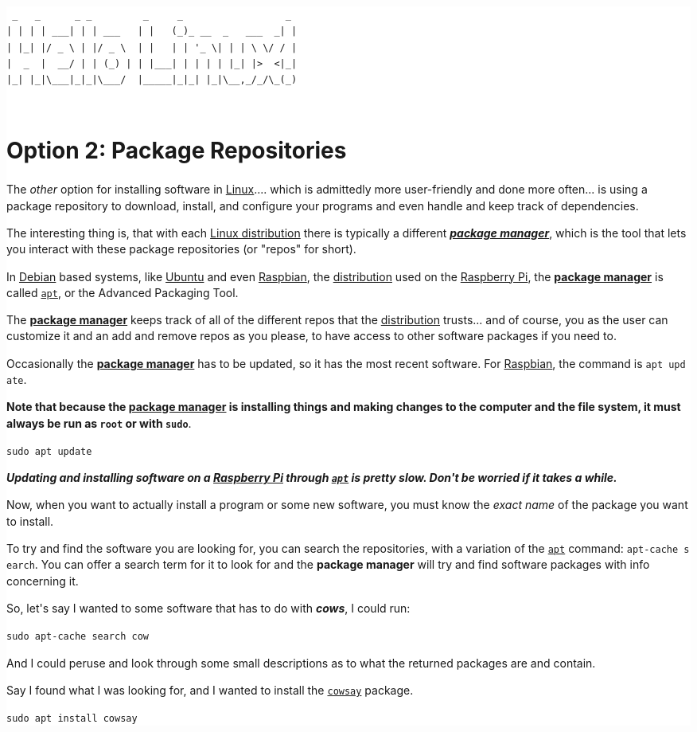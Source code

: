 ```
 _   _      _ _         _     _                  _ 
| | | | ___| | | ___   | |   (_)_ __  _   ___  _| |
| |_| |/ _ \ | |/ _ \  | |   | | '_ \| | | \ \/ / |
|  _  |  __/ | | (_) | | |___| | | | | |_| |>  <|_|
|_| |_|\___|_|_|\___/  |_____|_|_| |_|\__,_/_/\_(_)
                                                   
```

Option 2: Package Repositories
============

The _other_ option for installing software in [Linux].... which is admittedly more user-friendly and done more often... is using a package repository to download, install, and configure your programs and even handle and keep track of dependencies.

The interesting thing is, that with each [Linux distribution] there is typically a different ___[package manager]___, which is the tool that lets you interact with these package repositories (or "repos" for short).

In [Debian] based systems, like [Ubuntu] and even [Raspbian], the [distribution] used on the [Raspberry Pi], the __[package manager]__ is called [`apt`][apt], or the Advanced Packaging Tool. 

The __[package manager]__ keeps track of all of the different repos that the [distribution] trusts... and of course, you as the user can customize it and an add and remove repos as you please, to have access to other software packages if you need to.

Occasionally the __[package manager]__ has to be updated, so it has the most recent software. For [Raspbian], the command is `apt update`.

__Note that because the [package manager] is installing things and making changes to the computer and the file system, it must always be run as `root` or with `sudo`__.

```
sudo apt update
```

___Updating and installing software on a [Raspberry Pi] through [`apt`][apt] is pretty slow. Don't be worried if it takes a while.___

Now, when you want to actually install a program or some new software, you must know the _exact name_ of the package you want to install.

To try and find the software you are looking for, you can search the repositories, with a variation of the [`apt`][apt] command: `apt-cache search`. You can offer a search term for it to look for and the __package manager__ will try and find software packages with info concerning it.

So, let's say I wanted to some software that has to do with ___cows___, I could run:

```
sudo apt-cache search cow
```

And I could peruse and look through some small descriptions as to what the returned packages are and contain.

Say I found what I was looking for, and I wanted to install the [`cowsay`][cowsay] package.

```
sudo apt install cowsay
```


[github]: http://github.com
[MicroSD]: https://en.wikipedia.org/wiki/MicroSD
[Raspbian]: https://www.raspberrypi.org/downloads/raspbian/
[operating system]: https://en.wikipedia.org/wiki/Operating_system
[operating systems]: https://en.wikipedia.org/wiki/Operating_system
[github]: https://github.com/
[bash]: https://en.wikipedia.org/wiki/Bash_(Unix_shell)
[IMG]: https://en.wikipedia.org/wiki/IMG_(file_format)
[Linux]: https://en.wikipedia.org/wiki/Linux
[Microsoft Windows]: https://en.wikipedia.org/wiki/Microsoft_Windows
[Windows]: https://en.wikipedia.org/wiki/Microsoft_Windows
[command-line]: https://en.wikipedia.org/wiki/Command-line_interface
[shell]: https://en.wikipedia.org/wiki/Command-line_interface
[command line]: https://en.wikipedia.org/wiki/Command-line_interface
[Raspberry Pi]: https://www.raspberrypi.org/
[open-source]: https://en.wikipedia.org/wiki/Open-source_software
[Python]: https://www.python.org/
[github]: https://github.com
[JSON]: http://www.json.org/
[Flask]: http://flask.pocoo.org/
[SHA1]: https://en.wikipedia.org/wiki/SHA-1
[nano]: https://en.wikipedia.org/wiki/GNU_nano
[shabang]: https://en.wikipedia.org/wiki/Shebang_(Unix)
[shebang]: https://en.wikipedia.org/wiki/Shebang_(Unix)
[she-bang]: https://en.wikipedia.org/wiki/Shebang_(Unix)
[sha-bang]: https://en.wikipedia.org/wiki/Shebang_(Unix)
[sha-bang line]: https://en.wikipedia.org/wiki/Shebang_(Unix)
[she-bang line]: https://en.wikipedia.org/wiki/Shebang_(Unix)
[chmod]: https://en.wikipedia.org/wiki/Chmod
[scripting language]: https://en.wikipedia.org/wiki/Scripting_language
[scripting languages]: https://en.wikipedia.org/wiki/Scripting_language
[programming language]: https://en.wikipedia.org/wiki/Programming_language
[command substitution]: http://mywiki.wooledge.org/CommandSubstitution
[standard output]: https://en.wikipedia.org/wiki/Standard_streams#Standard_output_.28stdout.29
[standard input]: https://en.wikipedia.org/wiki/Standard_streams
[standard error]: https://en.wikipedia.org/wiki/Standard_streams#Standard_error_.28stderr.29
[file descriptor]: https://en.wikipedia.org/wiki/File_descriptor
[package repository]: https://en.wikipedia.org/wiki/Software_repository
[software repository]: https://en.wikipedia.org/wiki/Software_repository
[C]: https://en.wikipedia.org/wiki/C_(programming_language)
[C++]: https://en.wikipedia.org/wiki/C%2B%2B
[kernel]: https://en.wikipedia.org/wiki/Linux_kernel
[object-oriented programming]: https://en.wikipesdia.org/wiki/Object-oriented_programming
[OOP]: https://en.wikipedia.org/wiki/Object-oriented_programming
[return code]: https://en.wikipedia.org/wiki/Exit_status
[exit status]: https://en.wikipedia.org/wiki/Exit_status
[return type]: https://en.wikipedia.org/wiki/Return_type
[puts]: https://www.tutorialspoint.com/c_standard_library/c_function_puts.htm
[scanf]: https://www.tutorialspoint.com/c_standard_library/c_function_scanf.htm
[format specifiers]: http://www.codeforwin.in/2015/05/
[format identifier]: http://www.codeforwin.in/2015/05/
[format identifiers]: http://www.codeforwin.in/2015/05/list-of-all-format-specifiers-in-c.html
[format specifier]: http://www.codeforwin.in/2015/05/list-of-all-format-specifiers-in-c.html
[standard library]: https://en.wikipedia.org/wiki/Standard_library
[stdio.h]: https://www.tutorialspoint.com/c_standard_library/stdio_h.htm
[preprocessor directive]: http://www.cprogramming.com/reference/preprocessor/
[preprocessor]: https://en.wikipedia.org/wiki/Preprocessor
[gcc]: https://gcc.gnu.org/
[GNU]: https://www.gnu.org/home.en.html
[man page]: https://en.wikipedia.org/wiki/Man_page
[a.out]: https://en.wikipedia.org/wiki/A.out
[dependencies]: http://askubuntu.com/questions/361741/what-are-dependencies
[dependency]: http://askubuntu.com/questions/361741/what-are-dependencies
[make]: https://www.gnu.org/software/make/
[Makefile]: https://en.wikipedia.org/wiki/Makefile
[zip]: https://en.wikipedia.org/wiki/Zip_(file_format)
[archive file]: https://en.wikipedia.org/wiki/Archive_file
[compressed archive]: https://en.wikipedia.org/wiki/Archive_file
[tar]: https://en.wikipedia.org/wiki/Tar_(computing)
[tarball]: https://en.wikipedia.org/wiki/Tar_(computing)
[tarballs]: https://en.wikipedia.org/wiki/Tar_(computing)
[gzip]: https://en.wikipedia.org/wiki/Gzip
[figlet]: http://www.figlet.org/
[ASCII]: https://en.wikipedia.org/wiki/ASCII
[Linux distribution]: https://en.wikipedia.org/wiki/Linux_distribution
[distribution]: https://en.wikipedia.org/wiki/Linux_distribution
[package manager]: https://en.wikipedia.org/wiki/Package_manager
[Ubuntu]: https://www.ubuntu.com/
[Debian]: https://www.debian.org/
[apt]: https://en.wikipedia.org/wiki/Advanced_Packaging_Tool
[apt-get]: https://en.wikipedia.org/wiki/Advanced_Packaging_Tool
[cowsay]: https://en.wikipedia.org/wiki/Cowsay
[home directory]: https://en.wikipedia.org/wiki/Home_directory
[temporary folder]: https://en.wikipedia.org/wiki/Temporary_folder
[temporary directory]: https://en.wikipedia.org/wiki/Temporary_folder
[Microsoft Visual Studio]: https://en.wikipedia.org/wiki/Microsoft_Visual_Studio